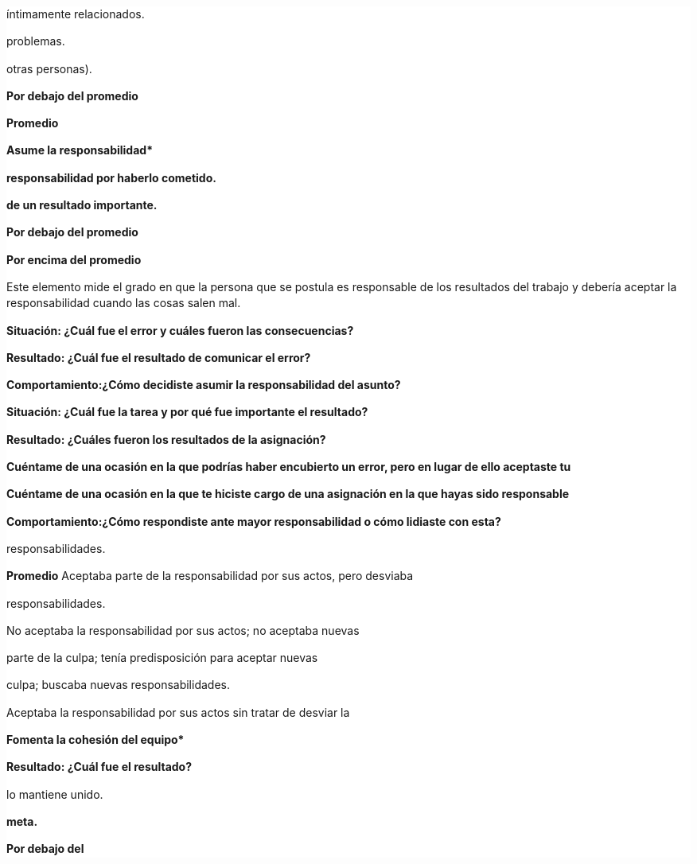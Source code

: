 íntimamente relacionados.

problemas.

otras personas).

**Por debajo del promedio**

**Promedio**

**Asume la responsabilidad\***

**responsabilidad por haberlo cometido.**

**de un resultado importante.**

**Por debajo del promedio**

**Por encima del promedio**

Este elemento mide el grado en que la persona que se postula es responsable de los resultados del trabajo y debería aceptar la responsabilidad cuando las cosas salen mal.

**Situación: ¿Cuál fue el error y cuáles fueron las consecuencias?**

**Resultado: ¿Cuál fue el resultado de comunicar el error?**

**Comportamiento:¿Cómo decidiste asumir la responsabilidad del asunto?**

**Situación: ¿Cuál fue la tarea y por qué fue importante el resultado?**

**Resultado: ¿Cuáles fueron los resultados de la asignación?**

**Cuéntame de una ocasión en la que podrías haber encubierto un error, pero en lugar de ello aceptaste tu**

**Cuéntame de una ocasión en la que te hiciste cargo de una asignación en la que hayas sido responsable**

**Comportamiento:¿Cómo respondiste ante mayor responsabilidad o cómo lidiaste con esta?**

responsabilidades.

**Promedio** Aceptaba parte de la responsabilidad por sus actos, pero desviaba

responsabilidades.

No aceptaba la responsabilidad por sus actos; no aceptaba nuevas

parte de la culpa; tenía predisposición para aceptar nuevas

culpa; buscaba nuevas responsabilidades.

Aceptaba la responsabilidad por sus actos sin tratar de desviar la

**Fomenta la cohesión del equipo\***

**Resultado: ¿Cuál fue el resultado?**

lo mantiene unido.

**meta.**

**Por debajo del**
